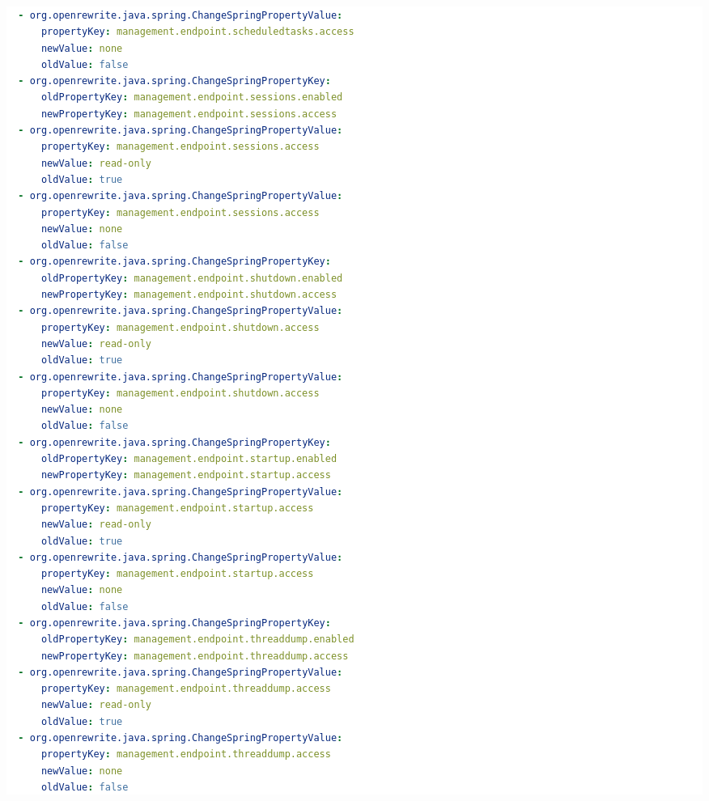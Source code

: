 ```yaml
  - org.openrewrite.java.spring.ChangeSpringPropertyValue:
      propertyKey: management.endpoint.scheduledtasks.access
      newValue: none
      oldValue: false
  - org.openrewrite.java.spring.ChangeSpringPropertyKey:
      oldPropertyKey: management.endpoint.sessions.enabled
      newPropertyKey: management.endpoint.sessions.access
  - org.openrewrite.java.spring.ChangeSpringPropertyValue:
      propertyKey: management.endpoint.sessions.access
      newValue: read-only
      oldValue: true
  - org.openrewrite.java.spring.ChangeSpringPropertyValue:
      propertyKey: management.endpoint.sessions.access
      newValue: none
      oldValue: false
  - org.openrewrite.java.spring.ChangeSpringPropertyKey:
      oldPropertyKey: management.endpoint.shutdown.enabled
      newPropertyKey: management.endpoint.shutdown.access
  - org.openrewrite.java.spring.ChangeSpringPropertyValue:
      propertyKey: management.endpoint.shutdown.access
      newValue: read-only
      oldValue: true
  - org.openrewrite.java.spring.ChangeSpringPropertyValue:
      propertyKey: management.endpoint.shutdown.access
      newValue: none
      oldValue: false
  - org.openrewrite.java.spring.ChangeSpringPropertyKey:
      oldPropertyKey: management.endpoint.startup.enabled
      newPropertyKey: management.endpoint.startup.access
  - org.openrewrite.java.spring.ChangeSpringPropertyValue:
      propertyKey: management.endpoint.startup.access
      newValue: read-only
      oldValue: true
  - org.openrewrite.java.spring.ChangeSpringPropertyValue:
      propertyKey: management.endpoint.startup.access
      newValue: none
      oldValue: false
  - org.openrewrite.java.spring.ChangeSpringPropertyKey:
      oldPropertyKey: management.endpoint.threaddump.enabled
      newPropertyKey: management.endpoint.threaddump.access
  - org.openrewrite.java.spring.ChangeSpringPropertyValue:
      propertyKey: management.endpoint.threaddump.access
      newValue: read-only
      oldValue: true
  - org.openrewrite.java.spring.ChangeSpringPropertyValue:
      propertyKey: management.endpoint.threaddump.access
      newValue: none
      oldValue: false

```
</TabItem>
</Tabs>
